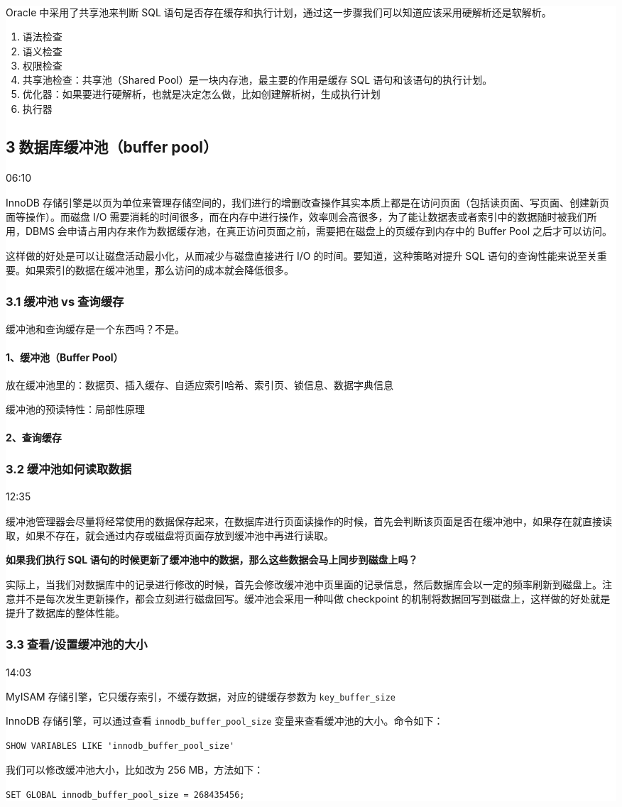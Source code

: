 Oracle 中采用了共享池来判断 SQL 语句是否存在缓存和执行计划，通过这一步骤我们可以知道应该采用硬解析还是软解析。

1. 语法检查
2. 语义检查
3. 权限检查
4. 共享池检查：共享池（Shared Pool）是一块内存池，最主要的作用是缓存 SQL 语句和该语句的执行计划。
5. 优化器：如果要进行硬解析，也就是决定怎么做，比如创建解析树，生成执行计划
6. 执行器

## 3 数据库缓冲池（buffer pool）

06:10

InnoDB 存储引擎是以页为单位来管理存储空间的，我们进行的增删改查操作其实本质上都是在访问页面（包括读页面、写页面、创建新页面等操作）。而磁盘 I/O 需要消耗的时间很多，而在内存中进行操作，效率则会高很多，为了能让数据表或者索引中的数据随时被我们所用，DBMS 会申请占用内存来作为数据缓存池，在真正访问页面之前，需要把在磁盘上的页缓存到内存中的 Buffer Pool 之后才可以访问。

这样做的好处是可以让磁盘活动最小化，从而减少与磁盘直接进行 I/O 的时间。要知道，这种策略对提升 SQL 语句的查询性能来说至关重要。如果索引的数据在缓冲池里，那么访问的成本就会降低很多。

### 3.1 缓冲池 vs 查询缓存

缓冲池和查询缓存是一个东西吗？不是。

#### 1、缓冲池（Buffer Pool）

放在缓冲池里的：数据页、插入缓存、自适应索引哈希、索引页、锁信息、数据字典信息

缓冲池的预读特性：局部性原理

#### 2、查询缓存

### 3.2 缓冲池如何读取数据

12:35

缓冲池管理器会尽量将经常使用的数据保存起来，在数据库进行页面读操作的时候，首先会判断该页面是否在缓冲池中，如果存在就直接读取，如果不存在，就会通过内存或磁盘将页面存放到缓冲池中再进行读取。

**如果我们执行 SQL 语句的时候更新了缓冲池中的数据，那么这些数据会马上同步到磁盘上吗？**

实际上，当我们对数据库中的记录进行修改的时候，首先会修改缓冲池中页里面的记录信息，然后数据库会以一定的频率刷新到磁盘上。注意并不是每次发生更新操作，都会立刻进行磁盘回写。缓冲池会采用一种叫做 checkpoint 的机制将数据回写到磁盘上，这样做的好处就是提升了数据库的整体性能。

### 3.3 查看/设置缓冲池的大小

14:03

MyISAM 存储引擎，它只缓存索引，不缓存数据，对应的键缓存参数为 `key_buffer_size`

InnoDB 存储引擎，可以通过查看 `innodb_buffer_pool_size` 变量来查看缓冲池的大小。命令如下：

```mysql
SHOW VARIABLES LIKE 'innodb_buffer_pool_size'
```

我们可以修改缓冲池大小，比如改为 256 MB，方法如下：

```mysql
SET GLOBAL innodb_buffer_pool_size = 268435456;
```
